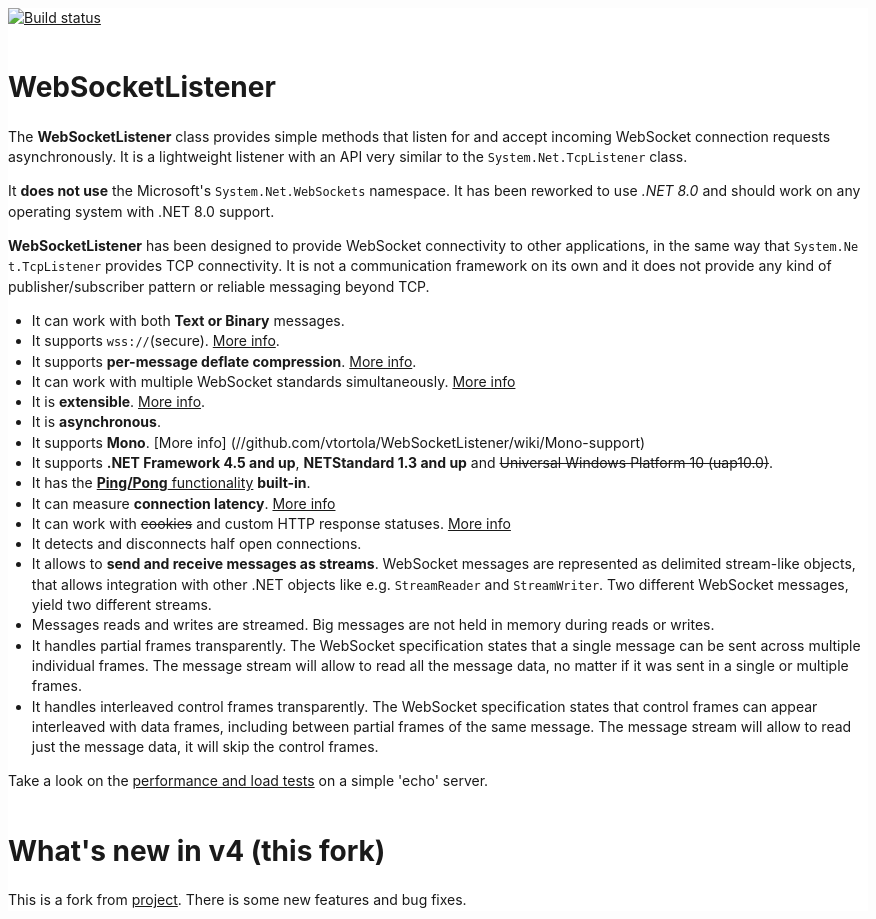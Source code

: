 [![Build status](https://ci.appveyor.com/api/projects/status/o2rf2om0dus3fd4f?svg=true)](https://ci.appveyor.com/project/deniszykov/websocketlistener)

WebSocketListener 
=================

The **WebSocketListener** class provides simple methods that listen for and accept incoming WebSocket connection requests asynchronously. It is a lightweight listener with an API very similar to the `System.Net.TcpListener` class.

It **does not use** the Microsoft's `System.Net.WebSockets` namespace. It has been reworked to use *.NET 8.0* and should work on any operating system with .NET 8.0 support.

**WebSocketListener** has been designed to provide WebSocket connectivity to other applications, in the same way that `System.Net.TcpListener` provides TCP connectivity. It is not a communication framework on its own and it does not provide any kind of publisher/subscriber pattern or reliable messaging beyond TCP.

 * It can work with both **Text or Binary** messages.
 * It supports `wss://`(secure). [More info](//github.com/vtortola/WebSocketListener/wiki/Enabling-WebSocket-Secure-(TLS)).
 * It supports **per-message deflate compression**. [More info](//github.com/vtortola/WebSocketListener/wiki/Deflate-extension). 
 * It can work with multiple WebSocket standards simultaneously. [More info](//github.com/vtortola/WebSocketListener/wiki/Multiple-WebSocket-standard-support)
 * It is **extensible**. [More info](//github.com/vtortola/WebSocketListener/wiki/WebSocketListener-Extensions).
 * It is **asynchronous**. 
 * It supports **Mono**. [More info] (//github.com/vtortola/WebSocketListener/wiki/Mono-support)
 * It supports **.NET Framework 4.5 and up**, **NETStandard 1.3 and up** and ~~Universal Windows Platform 10 (uap10.0)~~.
 * It has the [**Ping/Pong** functionality](http://tools.ietf.org/html/rfc6455#section-5.5.2) **built-in**.
 * It can measure **connection latency**. [More info](//github.com/vtortola/WebSocketListener/wiki/Measuring-WebSockets-connection-latency)
 * It can work with ~~cookies~~ and custom HTTP response statuses. [More info](//github.com/vtortola/WebSocketListener/wiki/Hooking-into-the-HTTP-negotiation)
 * It detects and disconnects half open connections.
 * It allows to **send and receive messages as streams**. WebSocket messages are represented as delimited stream-like objects, that allows integration with other .NET objects like e.g. `StreamReader` and `StreamWriter`. Two different WebSocket messages, yield two different streams.
 * Messages reads and writes are streamed. Big messages are not held in memory during reads or writes.
 * It handles partial frames transparently. The WebSocket specification states that a single message can be sent across multiple individual frames. The message stream will allow to read all the message data, no matter if it was sent in a single or multiple frames.
 * It handles interleaved control frames transparently. The WebSocket specification states that control frames can appear interleaved with data frames, including between partial frames of the same message. The message stream will allow to read just the message data, it will skip the control frames.

Take a look on the [performance and load  tests](//github.com/vtortola/WebSocketListener/wiki/WebSocketListener-performance-tests) on a simple 'echo' server.

What's new in v4 (this fork)
=================
This is a fork from [project](https://github.com/vtortola/WebSocketListener). 
There is some new features and bug fixes.
